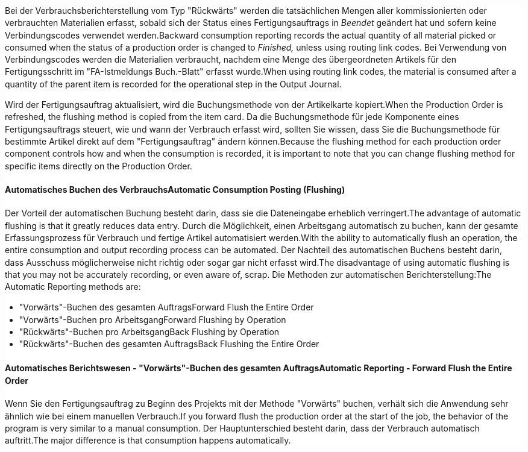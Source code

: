 <span data-ttu-id="1df01-204">Bei der Verbrauchsberichterstellung vom Typ "Rückwärts" werden die tatsächlichen Mengen aller kommissionierten oder verbrauchten Materialien erfasst, sobald sich der Status eines Fertigungsauftrags in *Beendet* geändert hat und sofern keine Verbindungscodes verwendet werden.</span><span class="sxs-lookup"><span data-stu-id="1df01-204">Backward consumption reporting records the actual quantity of all material picked or consumed when the status of a production order is changed to *Finished,* unless using routing link codes.</span></span> <span data-ttu-id="1df01-205">Bei Verwendung von Verbindungscodes werden die Materialien verbraucht, nachdem eine Menge des übergeordneten Artikels für den Fertigungsschritt im "FA-Istmeldungs Buch.-Blatt" erfasst wurde.</span><span class="sxs-lookup"><span data-stu-id="1df01-205">When using routing link codes, the material is consumed after a quantity of the parent item is recorded for the operational step in the Output Journal.</span></span>  

<span data-ttu-id="1df01-206">Wird der Fertigungsauftrag aktualisiert, wird die Buchungsmethode von der Artikelkarte kopiert.</span><span class="sxs-lookup"><span data-stu-id="1df01-206">When the Production Order is refreshed, the flushing method is copied from the item card.</span></span> <span data-ttu-id="1df01-207">Da die Buchungsmethode für jede Komponente eines Fertigungsauftrags steuert, wie und wann der Verbrauch erfasst wird, sollten Sie wissen, dass Sie die Buchungsmethode für bestimmte Artikel direkt auf dem "Fertigungsauftrag" ändern können.</span><span class="sxs-lookup"><span data-stu-id="1df01-207">Because the flushing method for each production order component controls how and when the consumption is recorded, it is important to note that you can change flushing method for specific items directly on the Production Order.</span></span>  

#### <a name="automatic-consumption-posting-flushing"></a><span data-ttu-id="1df01-208">Automatisches Buchen des Verbrauchs</span><span class="sxs-lookup"><span data-stu-id="1df01-208">Automatic Consumption Posting (Flushing)</span></span>  
<span data-ttu-id="1df01-209">Der Vorteil der automatischen Buchung besteht darin, dass sie die Dateneingabe erheblich verringert.</span><span class="sxs-lookup"><span data-stu-id="1df01-209">The advantage of automatic flushing is that it greatly reduces data entry.</span></span> <span data-ttu-id="1df01-210">Durch die Möglichkeit, einen Arbeitsgang automatisch zu buchen, kann der gesamte Erfassungsprozess für Verbrauch und fertige Artikel automatisiert werden.</span><span class="sxs-lookup"><span data-stu-id="1df01-210">With the ability to automatically flush an operation, the entire consumption and output recording process can be automated.</span></span> <span data-ttu-id="1df01-211">Der Nachteil des automatischen Buchens besteht darin, dass Ausschuss möglicherweise nicht richtig oder sogar gar nicht erfasst wird.</span><span class="sxs-lookup"><span data-stu-id="1df01-211">The disadvantage of using automatic flushing is that you may not be accurately recording, or even aware of, scrap.</span></span> <span data-ttu-id="1df01-212">Die Methoden zur automatischen Berichterstellung:</span><span class="sxs-lookup"><span data-stu-id="1df01-212">The Automatic Reporting methods are:</span></span>  

- <span data-ttu-id="1df01-213">"Vorwärts"-Buchen des gesamten Auftrags</span><span class="sxs-lookup"><span data-stu-id="1df01-213">Forward Flush the Entire Order</span></span>  
- <span data-ttu-id="1df01-214">"Vorwärts"-Buchen pro Arbeitsgang</span><span class="sxs-lookup"><span data-stu-id="1df01-214">Forward Flushing by Operation</span></span>  
- <span data-ttu-id="1df01-215">"Rückwärts"-Buchen pro Arbeitsgang</span><span class="sxs-lookup"><span data-stu-id="1df01-215">Back Flushing by Operation</span></span>  
- <span data-ttu-id="1df01-216">"Rückwärts"-Buchen des gesamten Auftrags</span><span class="sxs-lookup"><span data-stu-id="1df01-216">Back Flushing the Entire Order</span></span>  

#### <a name="automatic-reporting---forward-flush-the-entire-order"></a><span data-ttu-id="1df01-217">Automatisches Berichtswesen - "Vorwärts"-Buchen des gesamten Auftrags</span><span class="sxs-lookup"><span data-stu-id="1df01-217">Automatic Reporting - Forward Flush the Entire Order</span></span>  
<span data-ttu-id="1df01-218">Wenn Sie den Fertigungsauftrag zu Beginn des Projekts mit der Methode "Vorwärts" buchen, verhält sich die Anwendung sehr ähnlich wie bei einem manuellen Verbrauch.</span><span class="sxs-lookup"><span data-stu-id="1df01-218">If you forward flush the production order at the start of the job, the behavior of the program is very similar to a manual consumption.</span></span> <span data-ttu-id="1df01-219">Der Hauptunterschied besteht darin, dass der Verbrauch automatisch auftritt.</span><span class="sxs-lookup"><span data-stu-id="1df01-219">The major difference is that consumption happens automatically.</span></span>  
